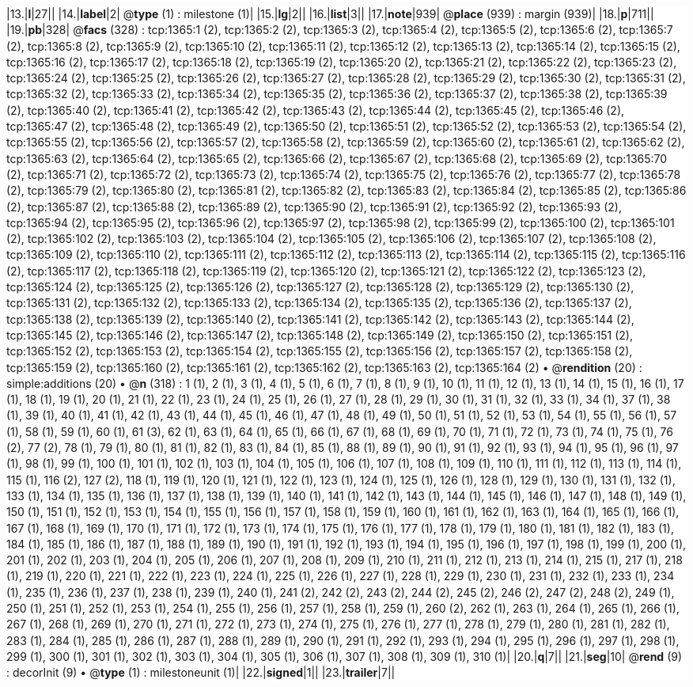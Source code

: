 |13.|__l__|27||
|14.|__label__|2| @__type__ (1) : milestone (1)|
|15.|__lg__|2||
|16.|__list__|3||
|17.|__note__|939| @__place__ (939) : margin (939)|
|18.|__p__|711||
|19.|__pb__|328| @__facs__ (328) : tcp:1365:1 (2), tcp:1365:2 (2), tcp:1365:3 (2), tcp:1365:4 (2), tcp:1365:5 (2), tcp:1365:6 (2), tcp:1365:7 (2), tcp:1365:8 (2), tcp:1365:9 (2), tcp:1365:10 (2), tcp:1365:11 (2), tcp:1365:12 (2), tcp:1365:13 (2), tcp:1365:14 (2), tcp:1365:15 (2), tcp:1365:16 (2), tcp:1365:17 (2), tcp:1365:18 (2), tcp:1365:19 (2), tcp:1365:20 (2), tcp:1365:21 (2), tcp:1365:22 (2), tcp:1365:23 (2), tcp:1365:24 (2), tcp:1365:25 (2), tcp:1365:26 (2), tcp:1365:27 (2), tcp:1365:28 (2), tcp:1365:29 (2), tcp:1365:30 (2), tcp:1365:31 (2), tcp:1365:32 (2), tcp:1365:33 (2), tcp:1365:34 (2), tcp:1365:35 (2), tcp:1365:36 (2), tcp:1365:37 (2), tcp:1365:38 (2), tcp:1365:39 (2), tcp:1365:40 (2), tcp:1365:41 (2), tcp:1365:42 (2), tcp:1365:43 (2), tcp:1365:44 (2), tcp:1365:45 (2), tcp:1365:46 (2), tcp:1365:47 (2), tcp:1365:48 (2), tcp:1365:49 (2), tcp:1365:50 (2), tcp:1365:51 (2), tcp:1365:52 (2), tcp:1365:53 (2), tcp:1365:54 (2), tcp:1365:55 (2), tcp:1365:56 (2), tcp:1365:57 (2), tcp:1365:58 (2), tcp:1365:59 (2), tcp:1365:60 (2), tcp:1365:61 (2), tcp:1365:62 (2), tcp:1365:63 (2), tcp:1365:64 (2), tcp:1365:65 (2), tcp:1365:66 (2), tcp:1365:67 (2), tcp:1365:68 (2), tcp:1365:69 (2), tcp:1365:70 (2), tcp:1365:71 (2), tcp:1365:72 (2), tcp:1365:73 (2), tcp:1365:74 (2), tcp:1365:75 (2), tcp:1365:76 (2), tcp:1365:77 (2), tcp:1365:78 (2), tcp:1365:79 (2), tcp:1365:80 (2), tcp:1365:81 (2), tcp:1365:82 (2), tcp:1365:83 (2), tcp:1365:84 (2), tcp:1365:85 (2), tcp:1365:86 (2), tcp:1365:87 (2), tcp:1365:88 (2), tcp:1365:89 (2), tcp:1365:90 (2), tcp:1365:91 (2), tcp:1365:92 (2), tcp:1365:93 (2), tcp:1365:94 (2), tcp:1365:95 (2), tcp:1365:96 (2), tcp:1365:97 (2), tcp:1365:98 (2), tcp:1365:99 (2), tcp:1365:100 (2), tcp:1365:101 (2), tcp:1365:102 (2), tcp:1365:103 (2), tcp:1365:104 (2), tcp:1365:105 (2), tcp:1365:106 (2), tcp:1365:107 (2), tcp:1365:108 (2), tcp:1365:109 (2), tcp:1365:110 (2), tcp:1365:111 (2), tcp:1365:112 (2), tcp:1365:113 (2), tcp:1365:114 (2), tcp:1365:115 (2), tcp:1365:116 (2), tcp:1365:117 (2), tcp:1365:118 (2), tcp:1365:119 (2), tcp:1365:120 (2), tcp:1365:121 (2), tcp:1365:122 (2), tcp:1365:123 (2), tcp:1365:124 (2), tcp:1365:125 (2), tcp:1365:126 (2), tcp:1365:127 (2), tcp:1365:128 (2), tcp:1365:129 (2), tcp:1365:130 (2), tcp:1365:131 (2), tcp:1365:132 (2), tcp:1365:133 (2), tcp:1365:134 (2), tcp:1365:135 (2), tcp:1365:136 (2), tcp:1365:137 (2), tcp:1365:138 (2), tcp:1365:139 (2), tcp:1365:140 (2), tcp:1365:141 (2), tcp:1365:142 (2), tcp:1365:143 (2), tcp:1365:144 (2), tcp:1365:145 (2), tcp:1365:146 (2), tcp:1365:147 (2), tcp:1365:148 (2), tcp:1365:149 (2), tcp:1365:150 (2), tcp:1365:151 (2), tcp:1365:152 (2), tcp:1365:153 (2), tcp:1365:154 (2), tcp:1365:155 (2), tcp:1365:156 (2), tcp:1365:157 (2), tcp:1365:158 (2), tcp:1365:159 (2), tcp:1365:160 (2), tcp:1365:161 (2), tcp:1365:162 (2), tcp:1365:163 (2), tcp:1365:164 (2)  •  @__rendition__ (20) : simple:additions (20)  •  @__n__ (318) : 1 (1), 2 (1), 3 (1), 4 (1), 5 (1), 6 (1), 7 (1), 8 (1), 9 (1), 10 (1), 11 (1), 12 (1), 13 (1), 14 (1), 15 (1), 16 (1), 17 (1), 18 (1), 19 (1), 20 (1), 21 (1), 22 (1), 23 (1), 24 (1), 25 (1), 26 (1), 27 (1), 28 (1), 29 (1), 30 (1), 31 (1), 32 (1), 33 (1), 34 (1), 37 (1), 38 (1), 39 (1), 40 (1), 41 (1), 42 (1), 43 (1), 44 (1), 45 (1), 46 (1), 47 (1), 48 (1), 49 (1), 50 (1), 51 (1), 52 (1), 53 (1), 54 (1), 55 (1), 56 (1), 57 (1), 58 (1), 59 (1), 60 (1), 61 (3), 62 (1), 63 (1), 64 (1), 65 (1), 66 (1), 67 (1), 68 (1), 69 (1), 70 (1), 71 (1), 72 (1), 73 (1), 74 (1), 75 (1), 76 (2), 77 (2), 78 (1), 79 (1), 80 (1), 81 (1), 82 (1), 83 (1), 84 (1), 85 (1), 88 (1), 89 (1), 90 (1), 91 (1), 92 (1), 93 (1), 94 (1), 95 (1), 96 (1), 97 (1), 98 (1), 99 (1), 100 (1), 101 (1), 102 (1), 103 (1), 104 (1), 105 (1), 106 (1), 107 (1), 108 (1), 109 (1), 110 (1), 111 (1), 112 (1), 113 (1), 114 (1), 115 (1), 116 (2), 127 (2), 118 (1), 119 (1), 120 (1), 121 (1), 122 (1), 123 (1), 124 (1), 125 (1), 126 (1), 128 (1), 129 (1), 130 (1), 131 (1), 132 (1), 133 (1), 134 (1), 135 (1), 136 (1), 137 (1), 138 (1), 139 (1), 140 (1), 141 (1), 142 (1), 143 (1), 144 (1), 145 (1), 146 (1), 147 (1), 148 (1), 149 (1), 150 (1), 151 (1), 152 (1), 153 (1), 154 (1), 155 (1), 156 (1), 157 (1), 158 (1), 159 (1), 160 (1), 161 (1), 162 (1), 163 (1), 164 (1), 165 (1), 166 (1), 167 (1), 168 (1), 169 (1), 170 (1), 171 (1), 172 (1), 173 (1), 174 (1), 175 (1), 176 (1), 177 (1), 178 (1), 179 (1), 180 (1), 181 (1), 182 (1), 183 (1), 184 (1), 185 (1), 186 (1), 187 (1), 188 (1), 189 (1), 190 (1), 191 (1), 192 (1), 193 (1), 194 (1), 195 (1), 196 (1), 197 (1), 198 (1), 199 (1), 200 (1), 201 (1), 202 (1), 203 (1), 204 (1), 205 (1), 206 (1), 207 (1), 208 (1), 209 (1), 210 (1), 211 (1), 212 (1), 213 (1), 214 (1), 215 (1), 217 (1), 218 (1), 219 (1), 220 (1), 221 (1), 222 (1), 223 (1), 224 (1), 225 (1), 226 (1), 227 (1), 228 (1), 229 (1), 230 (1), 231 (1), 232 (1), 233 (1), 234 (1), 235 (1), 236 (1), 237 (1), 238 (1), 239 (1), 240 (1), 241 (2), 242 (2), 243 (2), 244 (2), 245 (2), 246 (2), 247 (2), 248 (2), 249 (1), 250 (1), 251 (1), 252 (1), 253 (1), 254 (1), 255 (1), 256 (1), 257 (1), 258 (1), 259 (1), 260 (2), 262 (1), 263 (1), 264 (1), 265 (1), 266 (1), 267 (1), 268 (1), 269 (1), 270 (1), 271 (1), 272 (1), 273 (1), 274 (1), 275 (1), 276 (1), 277 (1), 278 (1), 279 (1), 280 (1), 281 (1), 282 (1), 283 (1), 284 (1), 285 (1), 286 (1), 287 (1), 288 (1), 289 (1), 290 (1), 291 (1), 292 (1), 293 (1), 294 (1), 295 (1), 296 (1), 297 (1), 298 (1), 299 (1), 300 (1), 301 (1), 302 (1), 303 (1), 304 (1), 305 (1), 306 (1), 307 (1), 308 (1), 309 (1), 310 (1)|
|20.|__q__|7||
|21.|__seg__|10| @__rend__ (9) : decorInit (9)  •  @__type__ (1) : milestoneunit (1)|
|22.|__signed__|1||
|23.|__trailer__|7||
